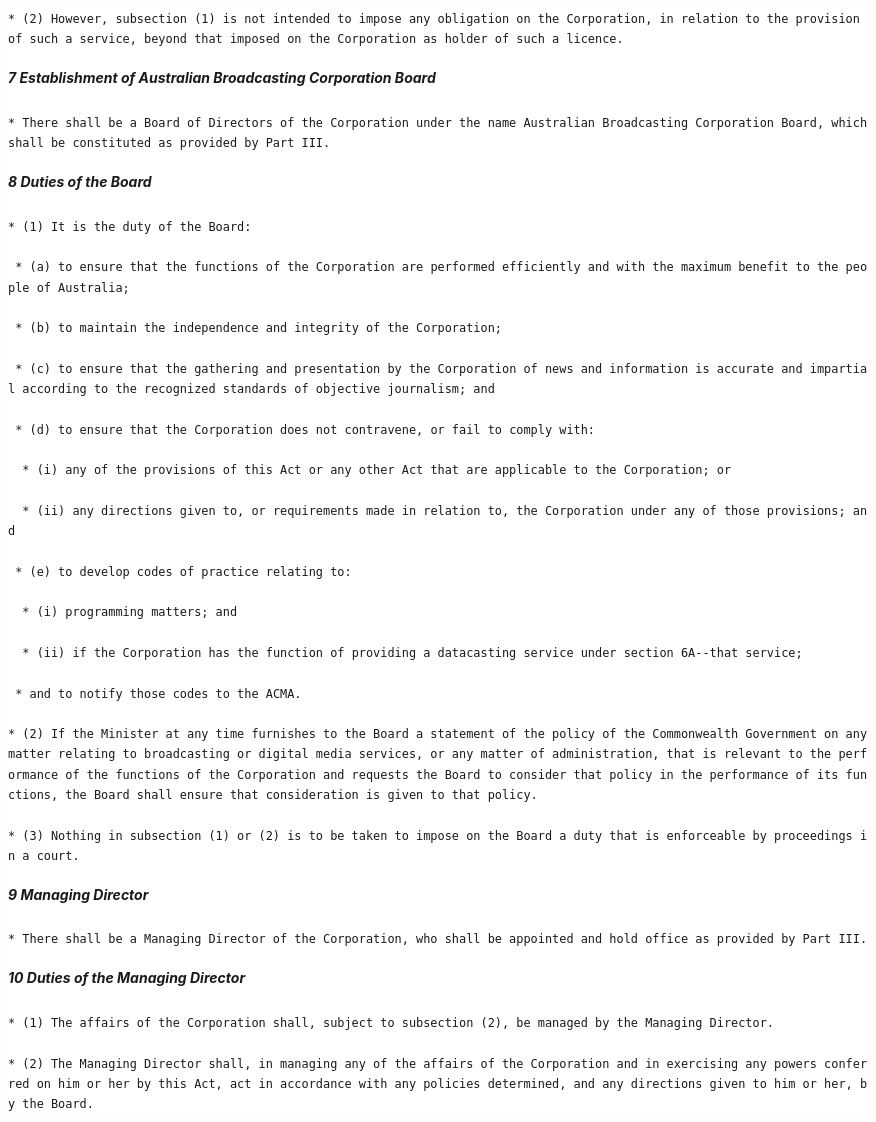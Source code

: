     * (2) However, subsection (1) is not intended to impose any obligation on the Corporation, in relation to the provision of such a service, beyond that imposed on the Corporation as holder of such a licence.

##### 7  Establishment of Australian Broadcasting Corporation Board

    * There shall be a Board of Directors of the Corporation under the name Australian Broadcasting Corporation Board, which shall be constituted as provided by Part III.

##### 8  Duties of the Board

    * (1) It is the duty of the Board:

     * (a) to ensure that the functions of the Corporation are performed efficiently and with the maximum benefit to the people of Australia;

     * (b) to maintain the independence and integrity of the Corporation;

     * (c) to ensure that the gathering and presentation by the Corporation of news and information is accurate and impartial according to the recognized standards of objective journalism; and

     * (d) to ensure that the Corporation does not contravene, or fail to comply with:

      * (i) any of the provisions of this Act or any other Act that are applicable to the Corporation; or

      * (ii) any directions given to, or requirements made in relation to, the Corporation under any of those provisions; and

     * (e) to develop codes of practice relating to:

      * (i) programming matters; and

      * (ii) if the Corporation has the function of providing a datacasting service under section 6A--that service;

     * and to notify those codes to the ACMA.

    * (2) If the Minister at any time furnishes to the Board a statement of the policy of the Commonwealth Government on any matter relating to broadcasting or digital media services, or any matter of administration, that is relevant to the performance of the functions of the Corporation and requests the Board to consider that policy in the performance of its functions, the Board shall ensure that consideration is given to that policy.

    * (3) Nothing in subsection (1) or (2) is to be taken to impose on the Board a duty that is enforceable by proceedings in a court.

##### 9  Managing Director

    * There shall be a Managing Director of the Corporation, who shall be appointed and hold office as provided by Part III.

##### 10  Duties of the Managing Director

    * (1) The affairs of the Corporation shall, subject to subsection (2), be managed by the Managing Director.

    * (2) The Managing Director shall, in managing any of the affairs of the Corporation and in exercising any powers conferred on him or her by this Act, act in accordance with any policies determined, and any directions given to him or her, by the Board.
